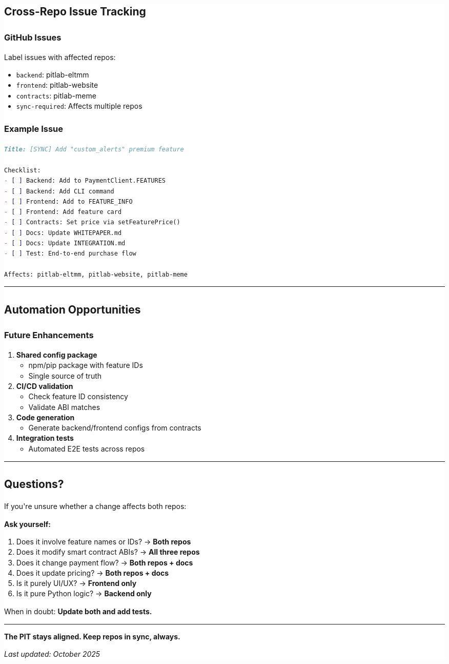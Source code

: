 
## Cross-Repo Issue Tracking

### GitHub Issues
Label issues with affected repos:
- `backend`: pitlab-eltmm
- `frontend`: pitlab-website
- `contracts`: pitlab-meme
- `sync-required`: Affects multiple repos

### Example Issue
```markdown
Title: [SYNC] Add "custom_alerts" premium feature

Checklist:
- [ ] Backend: Add to PaymentClient.FEATURES
- [ ] Backend: Add CLI command
- [ ] Frontend: Add to FEATURE_INFO
- [ ] Frontend: Add feature card
- [ ] Contracts: Set price via setFeaturePrice()
- [ ] Docs: Update WHITEPAPER.md
- [ ] Docs: Update INTEGRATION.md
- [ ] Test: End-to-end purchase flow

Affects: pitlab-eltmm, pitlab-website, pitlab-meme
```

---

## Automation Opportunities

### Future Enhancements
1. **Shared config package**
   - npm/pip package with feature IDs
   - Single source of truth
2. **CI/CD validation**
   - Check feature ID consistency
   - Validate ABI matches
3. **Code generation**
   - Generate backend/frontend configs from contracts
4. **Integration tests**
   - Automated E2E tests across repos

---

## Questions?

If you're unsure whether a change affects both repos:

**Ask yourself:**
1. Does it involve feature names or IDs? → **Both repos**
2. Does it modify smart contract ABIs? → **All three repos**
3. Does it change payment flow? → **Both repos + docs**
4. Does it update pricing? → **Both repos + docs**
5. Is it purely UI/UX? → **Frontend only**
6. Is it pure Python logic? → **Backend only**

When in doubt: **Update both and add tests.**

---

**The PIT stays aligned. Keep repos in sync, always.**

*Last updated: October 2025*
